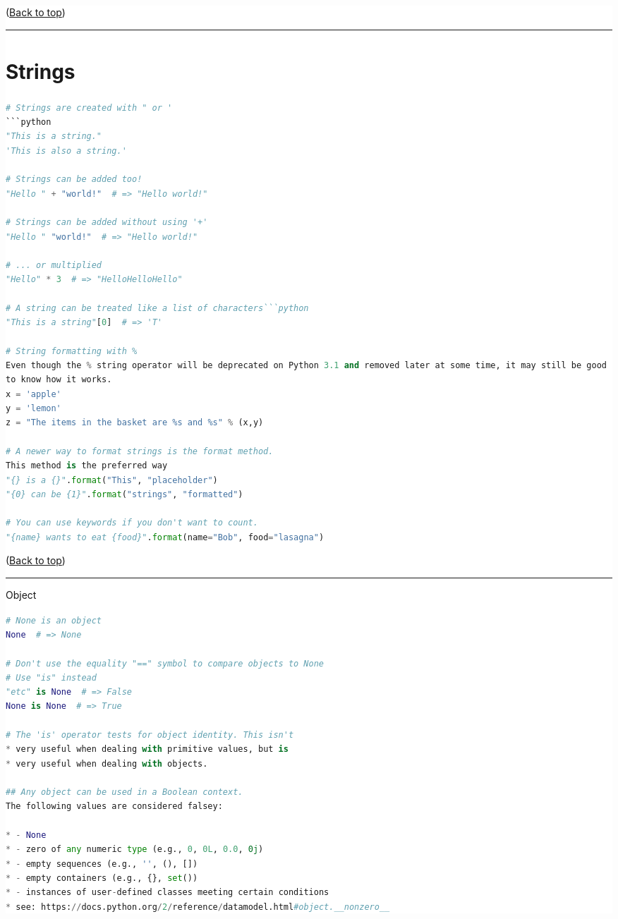 (<a href="#top">Back to top</a>)
<hr>

# Strings
```python
# Strings are created with " or '
```python
"This is a string."
'This is also a string.'

# Strings can be added too!
"Hello " + "world!"  # => "Hello world!"

# Strings can be added without using '+'
"Hello " "world!"  # => "Hello world!"

# ... or multiplied
"Hello" * 3  # => "HelloHelloHello"

# A string can be treated like a list of characters```python
"This is a string"[0]  # => 'T'

# String formatting with %
Even though the % string operator will be deprecated on Python 3.1 and removed later at some time, it may still be good to know how it works.
x = 'apple'
y = 'lemon'
z = "The items in the basket are %s and %s" % (x,y)

# A newer way to format strings is the format method.
This method is the preferred way
"{} is a {}".format("This", "placeholder")
"{0} can be {1}".format("strings", "formatted")

# You can use keywords if you don't want to count.
"{name} wants to eat {food}".format(name="Bob", food="lasagna")
```

(<a href="#top">Back to top</a>)
<hr>
Object

```python
# None is an object
None  # => None

# Don't use the equality "==" symbol to compare objects to None
# Use "is" instead
"etc" is None  # => False
None is None  # => True

# The 'is' operator tests for object identity. This isn't
* very useful when dealing with primitive values, but is
* very useful when dealing with objects.

## Any object can be used in a Boolean context.
The following values are considered falsey:

* - None
* - zero of any numeric type (e.g., 0, 0L, 0.0, 0j)
* - empty sequences (e.g., '', (), [])
* - empty containers (e.g., {}, set())
* - instances of user-defined classes meeting certain conditions
* see: https://docs.python.org/2/reference/datamodel.html#object.__nonzero__
```